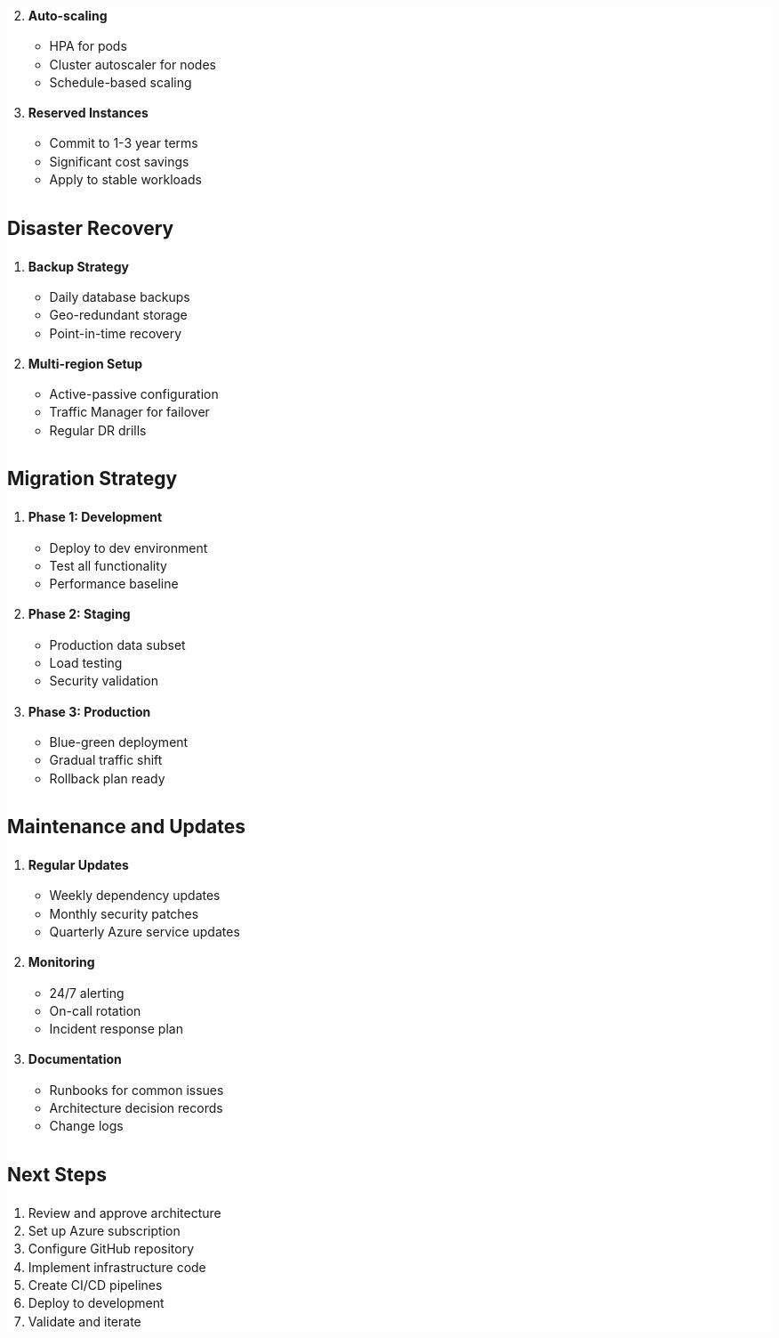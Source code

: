 2. **Auto-scaling**
   - HPA for pods
   - Cluster autoscaler for nodes
   - Schedule-based scaling

3. **Reserved Instances**
   - Commit to 1-3 year terms
   - Significant cost savings
   - Apply to stable workloads

## Disaster Recovery

1. **Backup Strategy**
   - Daily database backups
   - Geo-redundant storage
   - Point-in-time recovery

2. **Multi-region Setup**
   - Active-passive configuration
   - Traffic Manager for failover
   - Regular DR drills

## Migration Strategy

1. **Phase 1: Development**
   - Deploy to dev environment
   - Test all functionality
   - Performance baseline

2. **Phase 2: Staging**
   - Production data subset
   - Load testing
   - Security validation

3. **Phase 3: Production**
   - Blue-green deployment
   - Gradual traffic shift
   - Rollback plan ready

## Maintenance and Updates

1. **Regular Updates**
   - Weekly dependency updates
   - Monthly security patches
   - Quarterly Azure service updates

2. **Monitoring**
   - 24/7 alerting
   - On-call rotation
   - Incident response plan

3. **Documentation**
   - Runbooks for common issues
   - Architecture decision records
   - Change logs

## Next Steps

1. Review and approve architecture
2. Set up Azure subscription
3. Configure GitHub repository
4. Implement infrastructure code
5. Create CI/CD pipelines
6. Deploy to development
7. Validate and iterate